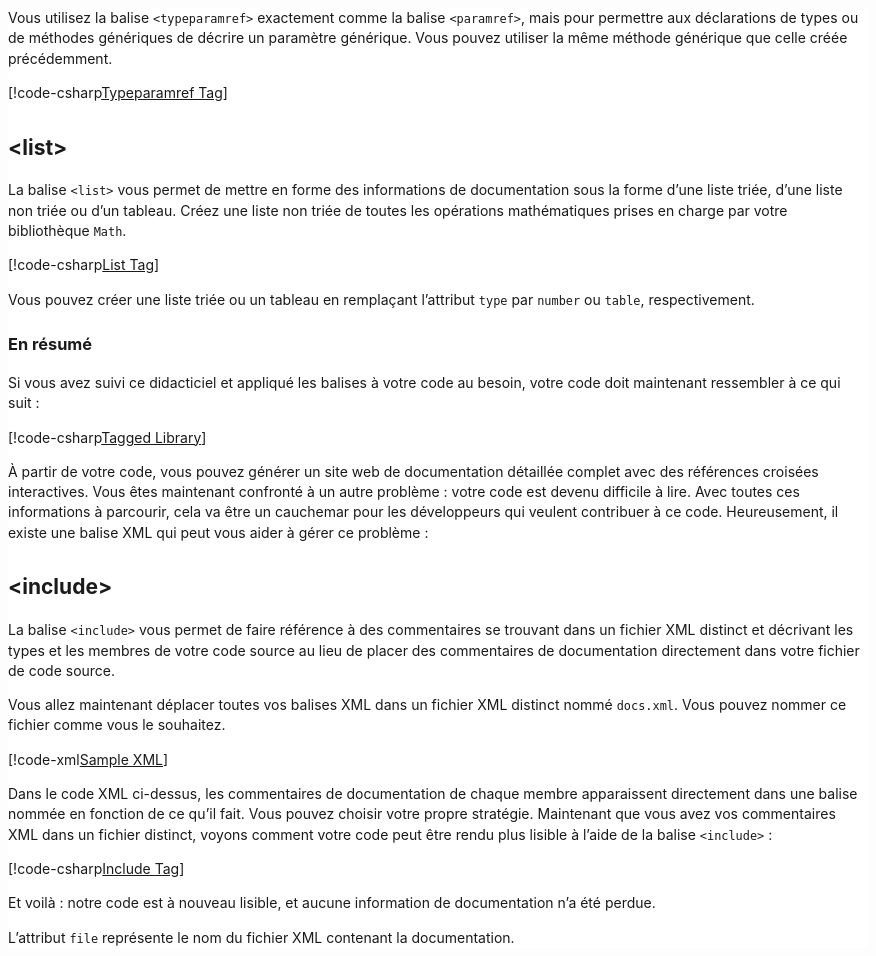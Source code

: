 Vous utilisez la balise `<typeparamref>` exactement comme la balise `<paramref>`, mais pour permettre aux déclarations de types ou de méthodes génériques de décrire un paramètre générique.
Vous pouvez utiliser la même méthode générique que celle créée précédemment.

[!code-csharp[Typeparamref Tag](../../samples/snippets/csharp/concepts/codedoc/typeparamref-tag.cs)]

## <a name="list"></a>\<list>

La balise `<list>` vous permet de mettre en forme des informations de documentation sous la forme d’une liste triée, d’une liste non triée ou d’un tableau.
Créez une liste non triée de toutes les opérations mathématiques prises en charge par votre bibliothèque `Math`.

[!code-csharp[List Tag](../../samples/snippets/csharp/concepts/codedoc/list-tag.cs)]

Vous pouvez créer une liste triée ou un tableau en remplaçant l’attribut `type` par `number` ou `table`, respectivement.

### <a name="putting-it-all-together"></a>En résumé

Si vous avez suivi ce didacticiel et appliqué les balises à votre code au besoin, votre code doit maintenant ressembler à ce qui suit :

[!code-csharp[Tagged Library](../../samples/snippets/csharp/concepts/codedoc/tagged-library.cs)]

À partir de votre code, vous pouvez générer un site web de documentation détaillée complet avec des références croisées interactives. Vous êtes maintenant confronté à un autre problème : votre code est devenu difficile à lire.
Avec toutes ces informations à parcourir, cela va être un cauchemar pour les développeurs qui veulent contribuer à ce code.
Heureusement, il existe une balise XML qui peut vous aider à gérer ce problème :

## <a name="include"></a>\<include>

La balise `<include>` vous permet de faire référence à des commentaires se trouvant dans un fichier XML distinct et décrivant les types et les membres de votre code source au lieu de placer des commentaires de documentation directement dans votre fichier de code source.

Vous allez maintenant déplacer toutes vos balises XML dans un fichier XML distinct nommé `docs.xml`. Vous pouvez nommer ce fichier comme vous le souhaitez.

[!code-xml[Sample XML](../../samples/snippets/csharp/concepts/codedoc/include.xml)]

Dans le code XML ci-dessus, les commentaires de documentation de chaque membre apparaissent directement dans une balise nommée en fonction de ce qu’il fait. Vous pouvez choisir votre propre stratégie.
Maintenant que vous avez vos commentaires XML dans un fichier distinct, voyons comment votre code peut être rendu plus lisible à l’aide de la balise `<include>` :

[!code-csharp[Include Tag](../../samples/snippets/csharp/concepts/codedoc/include-tag.cs)]

Et voilà : notre code est à nouveau lisible, et aucune information de documentation n’a été perdue.

L’attribut `file` représente le nom du fichier XML contenant la documentation.

